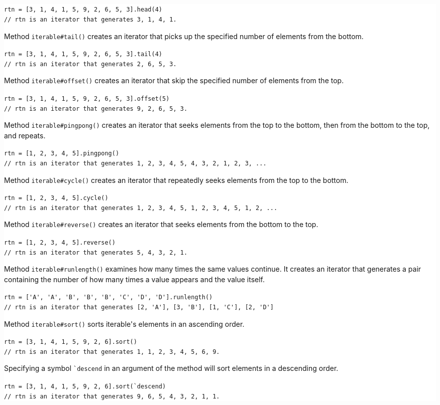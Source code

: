 </p>
<pre class="highlight"><code>rtn = [3, 1, 4, 1, 5, 9, 2, 6, 5, 3].head(4)
// rtn is an iterator that generates 3, 1, 4, 1.
</code></pre>
<p>
Method <code class="highlighter-rouge">iterable#tail()</code> creates an iterator that picks up the specified number of elements from the bottom.
</p>
<pre class="highlight"><code>rtn = [3, 1, 4, 1, 5, 9, 2, 6, 5, 3].tail(4)
// rtn is an iterator that generates 2, 6, 5, 3.
</code></pre>
<p>
Method <code class="highlighter-rouge">iterable#offset()</code> creates an iterator that skip the specified number of elements from the top.
</p>
<pre class="highlight"><code>rtn = [3, 1, 4, 1, 5, 9, 2, 6, 5, 3].offset(5)
// rtn is an iterator that generates 9, 2, 6, 5, 3.
</code></pre>
<p>
Method <code class="highlighter-rouge">iterable#pingpong()</code> creates an iterator that seeks elements from the top to the bottom, then from the bottom to the top, and repeats.
</p>
<pre class="highlight"><code>rtn = [1, 2, 3, 4, 5].pingpong()
// rtn is an iterator that generates 1, 2, 3, 4, 5, 4, 3, 2, 1, 2, 3, ...
</code></pre>
<p>
Method <code class="highlighter-rouge">iterable#cycle()</code> creates an iterator that repeatedly seeks elements from the top to the bottom.
</p>
<pre class="highlight"><code>rtn = [1, 2, 3, 4, 5].cycle()
// rtn is an iterator that generates 1, 2, 3, 4, 5, 1, 2, 3, 4, 5, 1, 2, ...
</code></pre>
<p>
Method <code class="highlighter-rouge">iterable#reverse()</code> creates an iterator that seeks elements from the bottom to the top.
</p>
<pre class="highlight"><code>rtn = [1, 2, 3, 4, 5].reverse()
// rtn is an iterator that generates 5, 4, 3, 2, 1.
</code></pre>
<p>
Method <code class="highlighter-rouge">iterable#runlength()</code> examines how many times the same values continue. It creates an iterator that generates a pair containing the number of how many times a value appears and the value itself.
</p>
<pre class="highlight"><code>rtn = ['A', 'A', 'B', 'B', 'B', 'C', 'D', 'D'].runlength()
// rtn is an iterator that generates [2, 'A'], [3, 'B'], [1, 'C'], [2, 'D']
</code></pre>
<p>
Method <code class="highlighter-rouge">iterable#sort()</code> sorts iterable's elements in an ascending order.
</p>
<pre class="highlight"><code>rtn = [3, 1, 4, 1, 5, 9, 2, 6].sort()
// rtn is an iterator that generates 1, 1, 2, 3, 4, 5, 6, 9.
</code></pre>
<p>
Specifying a symbol <code class="highlighter-rouge">`descend</code> in an argument of the method will sort elements in a descending order.
</p>
<pre class="highlight"><code>rtn = [3, 1, 4, 1, 5, 9, 2, 6].sort(`descend)
// rtn is an iterator that generates 9, 6, 5, 4, 3, 2, 1, 1.
</code></pre>
<p>